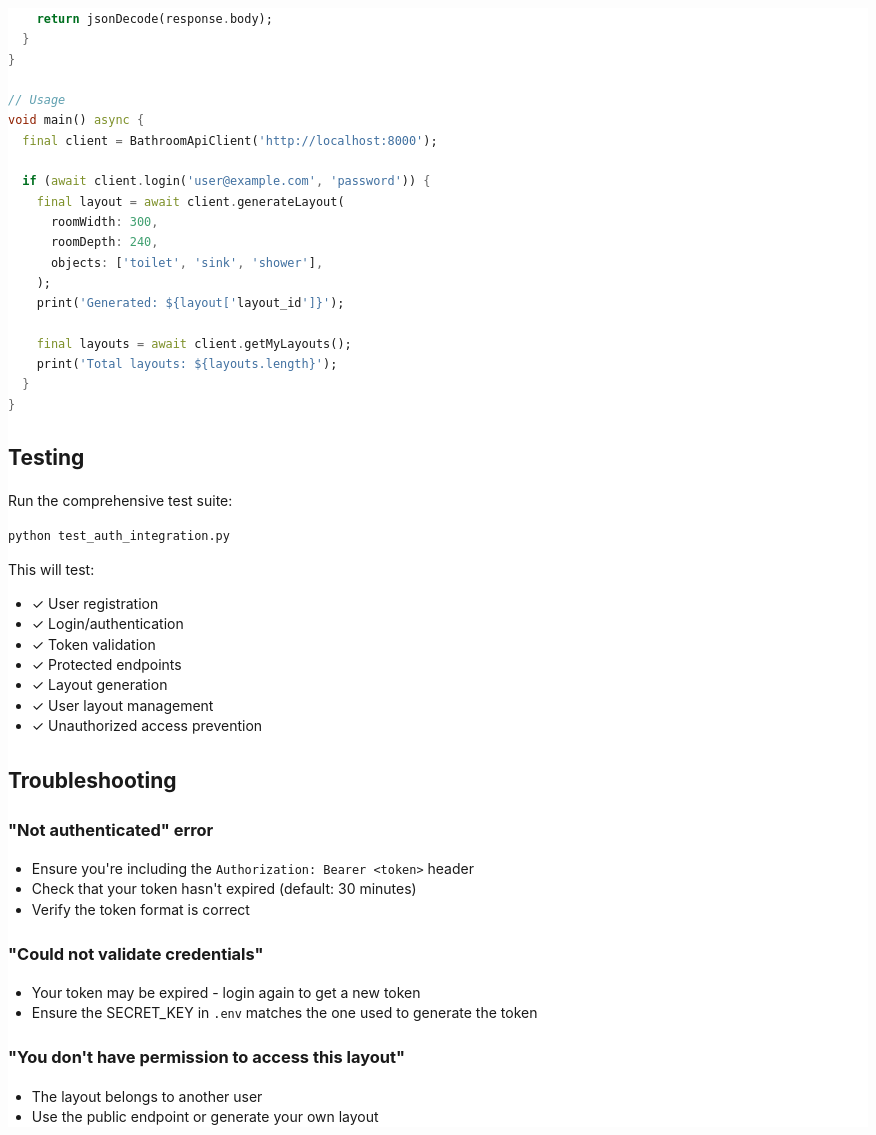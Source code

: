 ```dart
    return jsonDecode(response.body);
  }
}

// Usage
void main() async {
  final client = BathroomApiClient('http://localhost:8000');
  
  if (await client.login('user@example.com', 'password')) {
    final layout = await client.generateLayout(
      roomWidth: 300,
      roomDepth: 240,
      objects: ['toilet', 'sink', 'shower'],
    );
    print('Generated: ${layout['layout_id']}');
    
    final layouts = await client.getMyLayouts();
    print('Total layouts: ${layouts.length}');
  }
}
```

## Testing

Run the comprehensive test suite:

```bash
python test_auth_integration.py
```

This will test:
- ✓ User registration
- ✓ Login/authentication
- ✓ Token validation
- ✓ Protected endpoints
- ✓ Layout generation
- ✓ User layout management
- ✓ Unauthorized access prevention

## Troubleshooting

### "Not authenticated" error
- Ensure you're including the `Authorization: Bearer <token>` header
- Check that your token hasn't expired (default: 30 minutes)
- Verify the token format is correct

### "Could not validate credentials"
- Your token may be expired - login again to get a new token
- Ensure the SECRET_KEY in `.env` matches the one used to generate the token

### "You don't have permission to access this layout"
- The layout belongs to another user
- Use the public endpoint or generate your own layout
